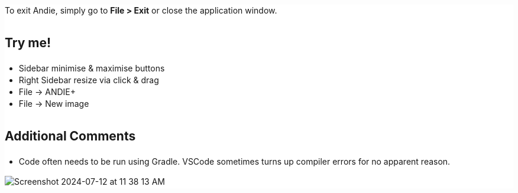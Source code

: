 To exit Andie, simply go to **File > Exit** or close the application window.

## Try me!

- Sidebar minimise & maximise buttons
- Right Sidebar resize via click & drag
- File -> ANDIE+
- File -> New image

## Additional Comments

- Code often needs to be run using Gradle. VSCode sometimes turns up compiler errors for no apparent reason. 
<img width="1466" alt="Screenshot 2024-07-12 at 11 38 13 AM" src="https://github.com/user-attachments/assets/06683f65-747b-4b0e-8033-d400f47f4977">
